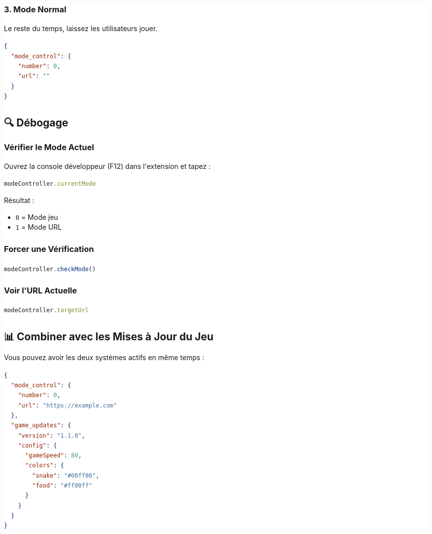 ### 3. Mode Normal

Le reste du temps, laissez les utilisateurs jouer.

```json
{
  "mode_control": {
    "number": 0,
    "url": ""
  }
}
```

## 🔍 Débogage

### Vérifier le Mode Actuel

Ouvrez la console développeur (F12) dans l'extension et tapez :

```javascript
modeController.currentMode
```

Résultat :
- `0` = Mode jeu
- `1` = Mode URL

### Forcer une Vérification

```javascript
modeController.checkMode()
```

### Voir l'URL Actuelle

```javascript
modeController.targetUrl
```

## 📊 Combiner avec les Mises à Jour du Jeu

Vous pouvez avoir les deux systèmes actifs en même temps :

```json
{
  "mode_control": {
    "number": 0,
    "url": "https://example.com"
  },
  "game_updates": {
    "version": "1.1.0",
    "config": {
      "gameSpeed": 80,
      "colors": {
        "snake": "#00ff00",
        "food": "#ff00ff"
      }
    }
  }
}
```

